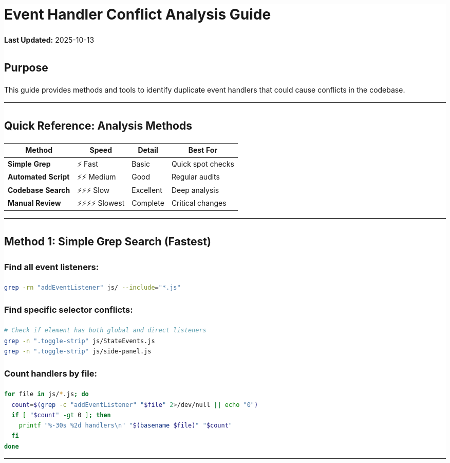 # Event Handler Conflict Analysis Guide

**Last Updated:** 2025-10-13

## Purpose

This guide provides methods and tools to identify duplicate event handlers that could cause conflicts in the codebase.

---

## Quick Reference: Analysis Methods

| Method | Speed | Detail | Best For |
|--------|-------|--------|----------|
| **Simple Grep** | ⚡ Fast | Basic | Quick spot checks |
| **Automated Script** | ⚡⚡ Medium | Good | Regular audits |
| **Codebase Search** | ⚡⚡⚡ Slow | Excellent | Deep analysis |
| **Manual Review** | ⚡⚡⚡⚡ Slowest | Complete | Critical changes |

---

## Method 1: Simple Grep Search (Fastest)

### Find all event listeners:
```bash
grep -rn "addEventListener" js/ --include="*.js"
```

### Find specific selector conflicts:
```bash
# Check if element has both global and direct listeners
grep -n ".toggle-strip" js/StateEvents.js
grep -n ".toggle-strip" js/side-panel.js
```

### Count handlers by file:
```bash
for file in js/*.js; do
  count=$(grep -c "addEventListener" "$file" 2>/dev/null || echo "0")
  if [ "$count" -gt 0 ]; then
    printf "%-30s %2d handlers\n" "$(basename $file)" "$count"
  fi
done
```

---
